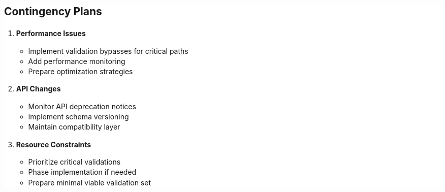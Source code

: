 ## Contingency Plans

1. **Performance Issues**
   - Implement validation bypasses for critical paths
   - Add performance monitoring
   - Prepare optimization strategies

2. **API Changes**
   - Monitor API deprecation notices
   - Implement schema versioning
   - Maintain compatibility layer

3. **Resource Constraints**
   - Prioritize critical validations
   - Phase implementation if needed
   - Prepare minimal viable validation set
